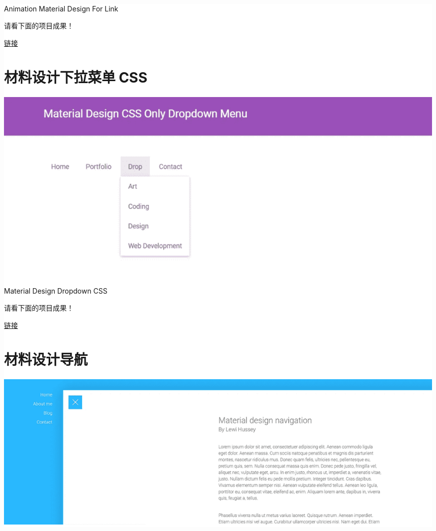 Animation Material Design For Link

请看下面的项目成果！

[链接](https://codepen.io/djmarland/pen/CxEbK)

# 材料设计下拉菜单 CSS

![](img/357bb1d80a8e641bf78ad709ff0685bf.png)

Material Design Dropdown CSS

请看下面的项目成果！

[链接](https://codepen.io/mildrenben/pen/RPwQEY)

# 材料设计导航

![](img/2b8ee79a9376bd07a06769d7e19d3997.png)
